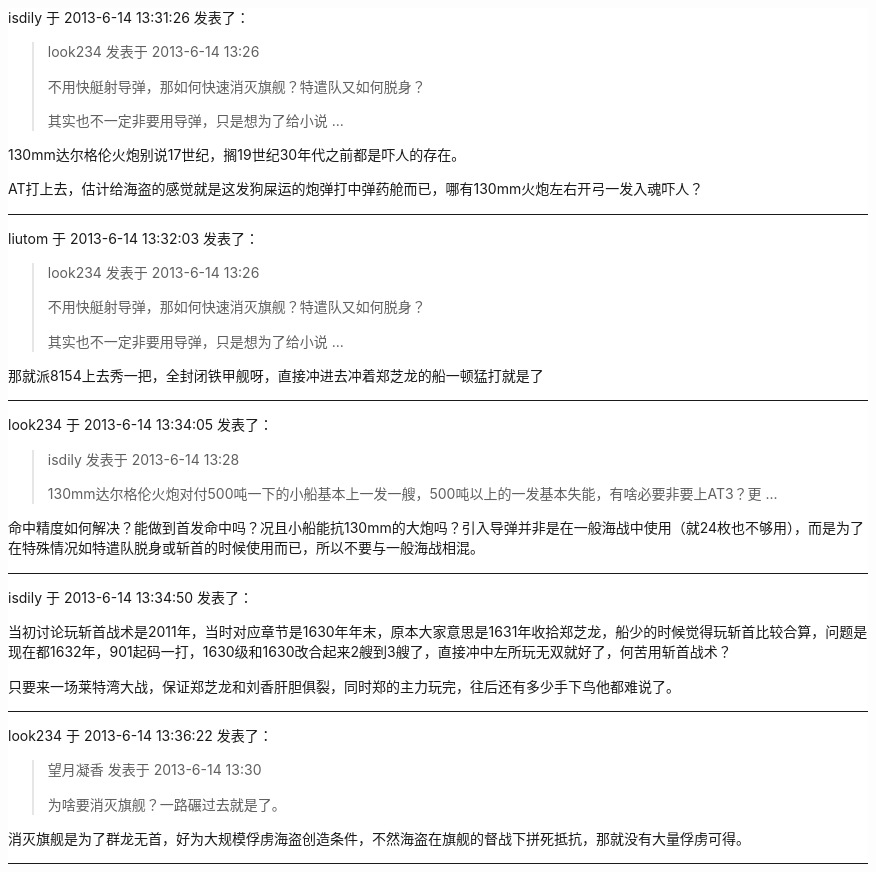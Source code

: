 isdily 于 2013-6-14 13:31:26 发表了：

> look234 发表于 2013-6-14 13:26
> 
> 不用快艇射导弹，那如何快速消灭旗舰？特遣队又如何脱身？
> 
> 其实也不一定非要用导弹，只是想为了给小说 ...



130mm达尔格伦火炮别说17世纪，搁19世纪30年代之前都是吓人的存在。

AT打上去，估计给海盗的感觉就是这发狗屎运的炮弹打中弹药舱而已，哪有130mm火炮左右开弓一发入魂吓人？

---------

liutom 于 2013-6-14 13:32:03 发表了：

> look234 发表于 2013-6-14 13:26
> 
> 不用快艇射导弹，那如何快速消灭旗舰？特遣队又如何脱身？
> 
> 其实也不一定非要用导弹，只是想为了给小说 ...



那就派8154上去秀一把，全封闭铁甲舰呀，直接冲进去冲着郑芝龙的船一顿猛打就是了

---------

look234 于 2013-6-14 13:34:05 发表了：

> isdily 发表于 2013-6-14 13:28
> 
> 130mm达尔格伦火炮对付500吨一下的小船基本上一发一艘，500吨以上的一发基本失能，有啥必要非要上AT3？更 ...



命中精度如何解决？能做到首发命中吗？况且小船能抗130mm的大炮吗？引入导弹并非是在一般海战中使用（就24枚也不够用），而是为了在特殊情况如特遣队脱身或斩首的时候使用而已，所以不要与一般海战相混。

---------

isdily 于 2013-6-14 13:34:50 发表了：

当初讨论玩斩首战术是2011年，当时对应章节是1630年年末，原本大家意思是1631年收拾郑芝龙，船少的时候觉得玩斩首比较合算，问题是现在都1632年，901起码一打，1630级和1630改合起来2艘到3艘了，直接冲中左所玩无双就好了，何苦用斩首战术？

只要来一场莱特湾大战，保证郑芝龙和刘香肝胆俱裂，同时郑的主力玩完，往后还有多少手下鸟他都难说了。

---------

look234 于 2013-6-14 13:36:22 发表了：

> 望月凝香 发表于 2013-6-14 13:30
> 
> 为啥要消灭旗舰？一路碾过去就是了。



消灭旗舰是为了群龙无首，好为大规模俘虏海盗创造条件，不然海盗在旗舰的督战下拼死抵抗，那就没有大量俘虏可得。

---------
